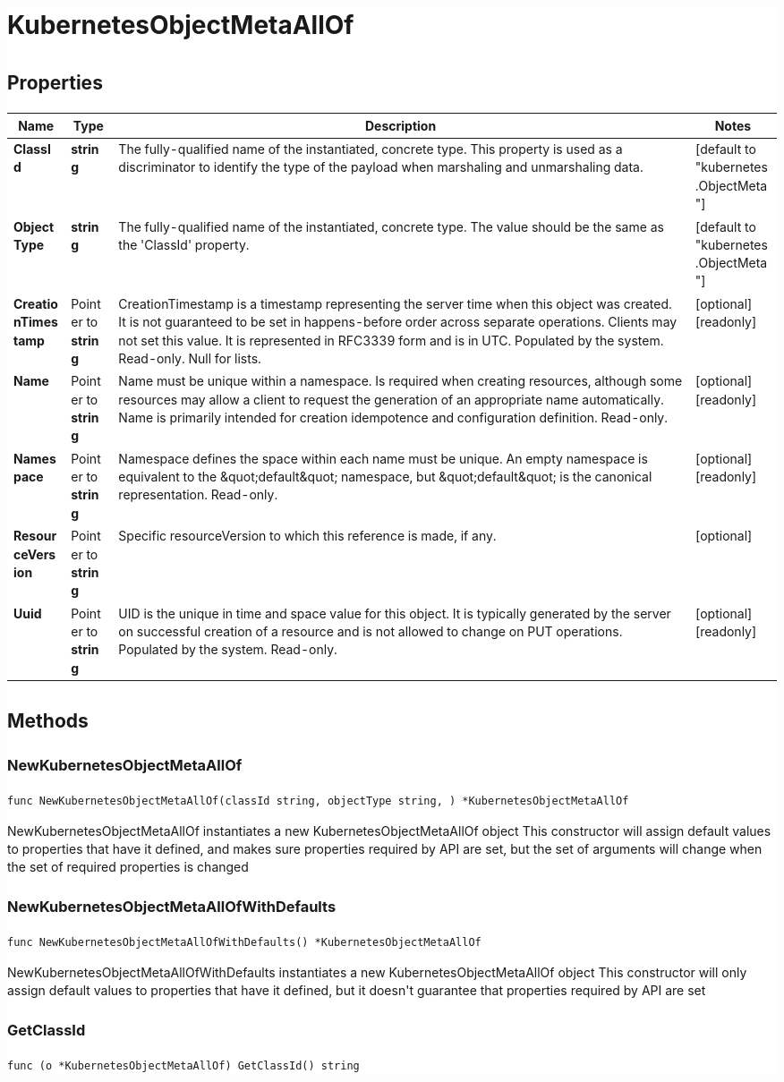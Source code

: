 # KubernetesObjectMetaAllOf

## Properties

Name | Type | Description | Notes
------------ | ------------- | ------------- | -------------
**ClassId** | **string** | The fully-qualified name of the instantiated, concrete type. This property is used as a discriminator to identify the type of the payload when marshaling and unmarshaling data. | [default to "kubernetes.ObjectMeta"]
**ObjectType** | **string** | The fully-qualified name of the instantiated, concrete type. The value should be the same as the &#39;ClassId&#39; property. | [default to "kubernetes.ObjectMeta"]
**CreationTimestamp** | Pointer to **string** | CreationTimestamp is a timestamp representing the server time when this object was created. It is not guaranteed to be set in happens-before order across separate operations. Clients may not set this value. It is represented in RFC3339 form and is in UTC. Populated by the system. Read-only. Null for lists. | [optional] [readonly] 
**Name** | Pointer to **string** | Name must be unique within a namespace. Is required when creating resources, although some resources may allow a client to request the generation of an appropriate name automatically. Name is primarily intended for creation idempotence and configuration definition. Read-only. | [optional] [readonly] 
**Namespace** | Pointer to **string** | Namespace defines the space within each name must be unique. An empty namespace is equivalent to the \&quot;default\&quot; namespace, but \&quot;default\&quot; is the canonical representation. Read-only. | [optional] [readonly] 
**ResourceVersion** | Pointer to **string** | Specific resourceVersion to which this reference is made, if any. | [optional] 
**Uuid** | Pointer to **string** | UID is the unique in time and space value for this object. It is typically generated by the server on successful creation of a resource and is not allowed to change on PUT operations. Populated by the system. Read-only. | [optional] [readonly] 

## Methods

### NewKubernetesObjectMetaAllOf

`func NewKubernetesObjectMetaAllOf(classId string, objectType string, ) *KubernetesObjectMetaAllOf`

NewKubernetesObjectMetaAllOf instantiates a new KubernetesObjectMetaAllOf object
This constructor will assign default values to properties that have it defined,
and makes sure properties required by API are set, but the set of arguments
will change when the set of required properties is changed

### NewKubernetesObjectMetaAllOfWithDefaults

`func NewKubernetesObjectMetaAllOfWithDefaults() *KubernetesObjectMetaAllOf`

NewKubernetesObjectMetaAllOfWithDefaults instantiates a new KubernetesObjectMetaAllOf object
This constructor will only assign default values to properties that have it defined,
but it doesn't guarantee that properties required by API are set

### GetClassId

`func (o *KubernetesObjectMetaAllOf) GetClassId() string`
